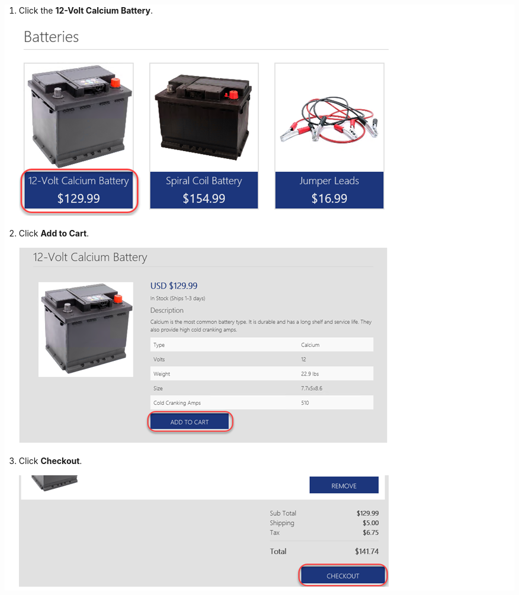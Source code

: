 1. Click the **12-Volt Calcium Battery**.

    ![](images/027.png)

1. Click **Add to Cart**.

    ![](images/028.png)

1. Click **Checkout**.

    ![](images/029.png)
